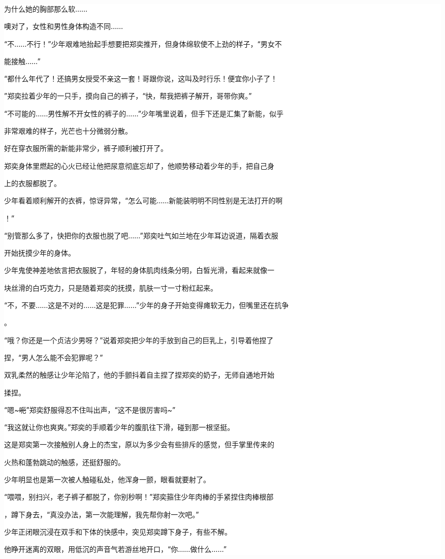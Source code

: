 为什么她的胸部那么软……

噢对了，女性和男性身体构造不同……

“不……不行！”少年艰难地抬起手想要把郑奕推开，但身体绵软使不上劲的样子，“男女不

能接触……”

“都什么年代了！还搞男女授受不亲这一套！哥跟你说，这叫及时行乐！便宜你小子了！

”郑奕拉着少年的一只手，摸向自己的裤子，“快，帮我把裤子解开，哥带你爽。”

“不可能的……男性解不开女性的裤子的……”少年嘴里说着，但手下还是汇集了新能，似乎

非常艰难的样子，光芒也十分微弱分散。

好在穿衣服所需的新能非常少，裤子顺利被打开了。

郑奕身体里燃起的心火已经让他把尿意彻底忘却了，他顺势移动着少年的手，把自己身

上的衣服都脱了。



少年看着顺利解开的衣裤，惊讶异常，“怎么可能……新能装明明不同性别是无法打开的啊

！”

“别管那么多了，快把你的衣服也脱了吧……”郑奕吐气如兰地在少年耳边说道，隔着衣服

开始抚摸少年的身体。

少年鬼使神差地依言把衣服脱了，年轻的身体肌肉线条分明，白皙光滑，看起来就像一

块丝滑的白巧克力，只是随着郑奕的抚摸，肌肤一寸一寸粉红起来。

“不，不要……这是不对的……这是犯罪……”少年的身子开始变得瘫软无力，但嘴里还在抗争

。

“哦？你还是一个贞洁少男呀？”说着郑奕把少年的手放到自己的巨乳上，引导着他捏了

捏，“男人怎么能不会犯罪呢？”

双乳柔然的触感让少年沦陷了，他的手颤抖着自主捏了捏郑奕的奶子，无师自通地开始

揉捏。

“嗯~~~呃~~”郑奕舒服得忍不住叫出声，“这不是很厉害吗~”



“我这就让你也爽爽。”郑奕的手顺着少年的腹肌往下滑，碰到那一根坚挺。

这是郑奕第一次接触别人身上的杰宝，原以为多少会有些排斥的感觉，但手掌里传来的

火热和蓬勃跳动的触感，还挺舒服的。

少年明显也是第一次被人触碰私处，他浑身一颤，眼看就要射了。

“喂喂，别扫兴，老子裤子都脱了，你别秒啊！”郑奕箍住少年肉棒的手紧捏住肉棒根部

，蹲下身去，“真没办法，第一次能理解，我先帮你射一次吧。”

少年正闭眼沉浸在双手和下体的快感中，突见郑奕蹲下身子，有些不解。

他睁开迷离的双眼，用低沉的声音气若游丝地开口，“你……做什么……”
